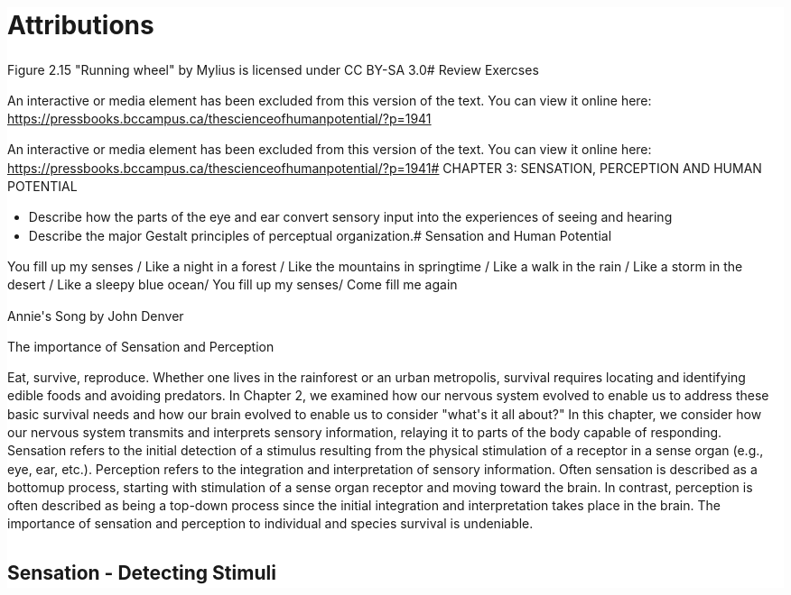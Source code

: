 # Attributions 

Figure 2.15 "Running wheel" by Mylius is licensed under CC BY-SA 3.0# Review Exercses 

An interactive or media element has been excluded from this version of the text. You can view it online here: https://pressbooks.bccampus.ca/thescienceofhumanpotential/?p=1941

An interactive or media element has been excluded from this version of the text. You can view it online here: https://pressbooks.bccampus.ca/thescienceofhumanpotential/?p=1941# CHAPTER 3: SENSATION, PERCEPTION AND HUMAN POTENTIAL 

- Describe how the parts of the eye and ear convert sensory input into the experiences of seeing and hearing
- Describe the major Gestalt principles of perceptual organization.# Sensation and Human Potential 

You fill up my senses / Like a night in a forest / Like the mountains in springtime / Like a walk in the rain / Like a storm in the desert / Like a sleepy blue ocean/ You fill up my senses/ Come fill me again

Annie's Song by John Denver

The importance of Sensation and Perception

Eat, survive, reproduce. Whether one lives in the rainforest or an urban metropolis, survival requires locating and identifying edible foods and avoiding predators. In Chapter 2, we examined how our nervous system evolved to enable us to address these basic survival needs and how our brain evolved to enable us to consider "what's it all about?" In this chapter, we consider how our nervous system transmits and interprets sensory information, relaying it to parts of the body capable of responding. Sensation refers to the initial detection of a stimulus resulting from the physical stimulation of a receptor in a sense organ (e.g., eye, ear, etc.). Perception refers to the integration and interpretation of sensory information. Often sensation is described as a bottomup process, starting with stimulation of a sense organ receptor and moving toward the brain. In contrast, perception is often described as being a top-down process since the initial integration and interpretation takes place in the brain. The importance of sensation and perception to individual and species survival is undeniable.

## Sensation - Detecting Stimuli

